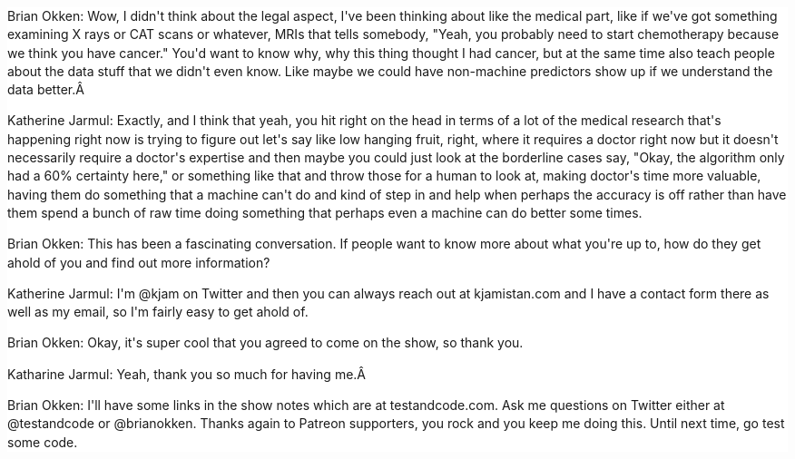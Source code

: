 Brian Okken: Wow, I didn't think about the legal aspect, I've been thinking about like the medical part, like if we've got something examining X rays or CAT scans or whatever, MRIs that tells somebody, "Yeah, you probably need to start chemotherapy because we think you have cancer." You'd want to know why, why this thing thought I had cancer, but at the same time also teach people about the data stuff that we didn't even know. Like maybe we could have non-machine predictors show up if we understand the data better.Â 

Katherine Jarmul: Exactly, and I think that yeah, you hit right on the head in terms of a lot of the medical research that's happening right now is trying to figure out let's say like low hanging fruit, right, where it requires a doctor right now but it doesn't necessarily require a doctor's expertise and then maybe you could just look at the borderline cases say, "Okay, the algorithm only had a 60% certainty here," or something like that and throw those for a human to look at, making doctor's time more valuable, having them do something that a machine can't do and kind of step in and help when perhaps the accuracy is off rather than have them spend a bunch of raw time doing something that perhaps even a machine can do better some times.

Brian Okken: This has been a fascinating conversation. If people want to know more about what you're up to, how do they get ahold of you and find out more information?

Katherine Jarmul: I'm @kjam on Twitter and then you can always reach out at kjamistan.com and I have a contact form there as well as my email, so I'm fairly easy to get ahold of.

Brian Okken: Okay, it's super cool that you agreed to come on the show, so thank you.

Katharine Jarmul: Yeah, thank you so much for having me.Â 

Brian Okken: I'll have some links in the show notes which are at testandcode.com. Ask me questions on Twitter either at @testandcode or @brianokken. Thanks again to Patreon supporters, you rock and you keep me doing this. Until next time, go test some code.